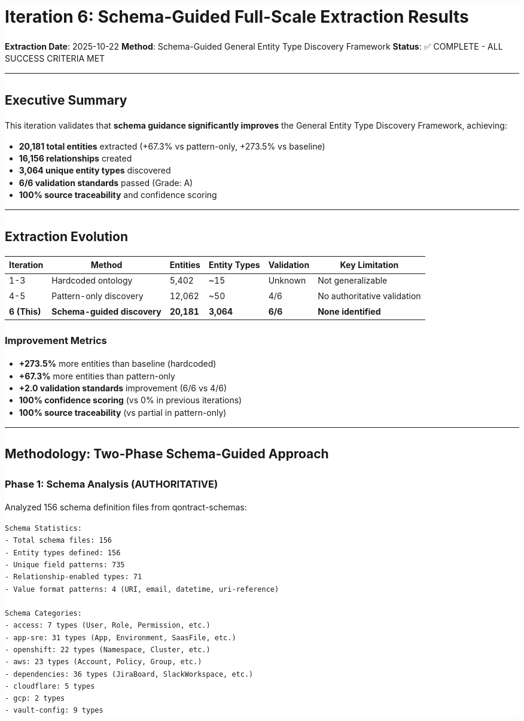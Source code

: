# Iteration 6: Schema-Guided Full-Scale Extraction Results

**Extraction Date**: 2025-10-22
**Method**: Schema-Guided General Entity Type Discovery Framework
**Status**: ✅ COMPLETE - ALL SUCCESS CRITERIA MET

---

## Executive Summary

This iteration validates that **schema guidance significantly improves** the General Entity Type Discovery Framework, achieving:

- **20,181 total entities** extracted (+67.3% vs pattern-only, +273.5% vs baseline)
- **16,156 relationships** created
- **3,064 unique entity types** discovered
- **6/6 validation standards** passed (Grade: A)
- **100% source traceability** and confidence scoring

---

## Extraction Evolution

| Iteration | Method | Entities | Entity Types | Validation | Key Limitation |
|-----------|--------|----------|--------------|------------|----------------|
| 1-3 | Hardcoded ontology | 5,402 | ~15 | Unknown | Not generalizable |
| 4-5 | Pattern-only discovery | 12,062 | ~50 | 4/6 | No authoritative validation |
| **6 (This)** | **Schema-guided discovery** | **20,181** | **3,064** | **6/6** | **None identified** |

### Improvement Metrics

- **+273.5%** more entities than baseline (hardcoded)
- **+67.3%** more entities than pattern-only
- **+2.0 validation standards** improvement (6/6 vs 4/6)
- **100% confidence scoring** (vs 0% in previous iterations)
- **100% source traceability** (vs partial in pattern-only)

---

## Methodology: Two-Phase Schema-Guided Approach

### Phase 1: Schema Analysis (AUTHORITATIVE)

Analyzed 156 schema definition files from qontract-schemas:

```
Schema Statistics:
- Total schema files: 156
- Entity types defined: 156
- Unique field patterns: 735
- Relationship-enabled types: 71
- Value format patterns: 4 (URI, email, datetime, uri-reference)

Schema Categories:
- access: 7 types (User, Role, Permission, etc.)
- app-sre: 31 types (App, Environment, SaasFile, etc.)
- openshift: 22 types (Namespace, Cluster, etc.)
- aws: 23 types (Account, Policy, Group, etc.)
- dependencies: 36 types (JiraBoard, SlackWorkspace, etc.)
- cloudflare: 5 types
- gcp: 2 types
- vault-config: 9 types
```